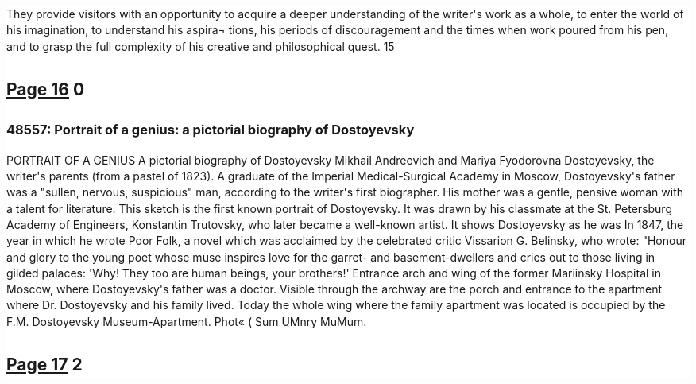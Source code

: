 They provide visitors with an opportunity to
acquire a deeper understanding of the
writer's work as a whole, to enter the world
of his imagination, to understand his aspira¬
tions, his periods of discouragement and the
times when work poured from his pen, and
to grasp the full complexity of his creative
and philosophical quest.
15

## [Page 16](074798engo.pdf#page=16) 0

### 48557: Portrait of a genius: a pictorial biography of Dostoyevsky


PORTRAIT
OF A GENIUS
A pictorial
biography
of Dostoyevsky
Mikhail Andreevich and Mariya Fyodorovna
Dostoyevsky, the writer's parents (from a
pastel of 1823). A graduate of the Imperial
Medical-Surgical Academy in Moscow,
Dostoyevsky's father was a "sullen, nervous,
suspicious" man, according to the writer's first
biographer. His mother was a gentle, pensive
woman with a talent for literature.
This sketch is the first known portrait of Dostoyevsky. It
was drawn by his classmate at the St. Petersburg
Academy of Engineers, Konstantin Trutovsky, who later
became a well-known artist. It shows Dostoyevsky as he
was In 1847, the year in which he wrote Poor Folk, a novel
which was acclaimed by the celebrated critic Vissarion
G. Belinsky, who wrote: "Honour and glory to the young
poet whose muse inspires love for the garret- and
basement-dwellers and cries out to those living in gilded
palaces: 'Why! They too are human beings, your brothers!'
Entrance arch and wing of the former
Mariinsky Hospital in Moscow, where
Dostoyevsky's father was a doctor. Visible
through the archway are the porch and
entrance to the apartment where
Dr. Dostoyevsky and his family lived. Today
the whole wing where the family apartment
was located is occupied by the F.M.
Dostoyevsky Museum-Apartment.
Phot« ( Sum UMnry MuMum.

## [Page 17](074798engo.pdf#page=17) 2
